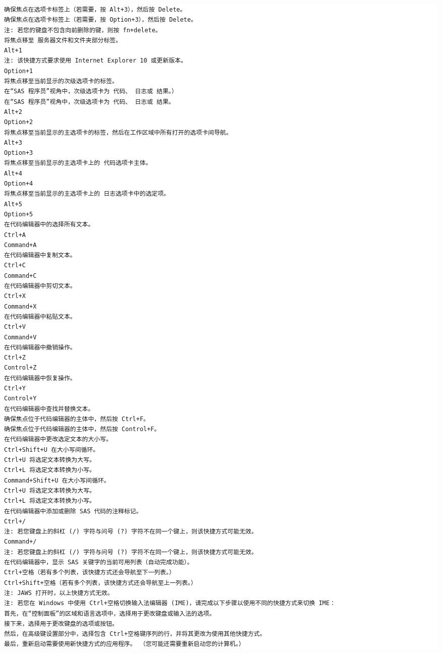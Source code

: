 ```
确保焦点在选项卡标签上（若需要，按 Alt+3），然后按 Delete。
确保焦点在选项卡标签上（若需要，按 Option+3），然后按 Delete。
注: 若您的键盘不包含向前删除的键，则按 fn+delete。
将焦点移至 服务器文件和文件夹部分标签。
Alt+1
注: 该快捷方式要求使用 Internet Explorer 10 或更新版本。
Option+1
将焦点移至当前显示的次级选项卡的标签。
在“SAS 程序员”视角中，次级选项卡为 代码、 日志或 结果。）
在“SAS 程序员”视角中，次级选项卡为 代码、 日志或 结果。
Alt+2
Option+2
将焦点移至当前显示的主选项卡的标签，然后在工作区域中所有打开的选项卡间导航。
Alt+3
Option+3
将焦点移至当前显示的主选项卡上的 代码选项卡主体。
Alt+4
Option+4
将焦点移至当前显示的主选项卡上的 日志选项卡中的选定项。
Alt+5
Option+5
在代码编辑器中的选择所有文本。
Ctrl+A
Command+A
在代码编辑器中复制文本。
Ctrl+C
Command+C
在代码编辑器中剪切文本。
Ctrl+X
Command+X
在代码编辑器中粘贴文本。
Ctrl+V
Command+V
在代码编辑器中撤销操作。
Ctrl+Z
Control+Z
在代码编辑器中恢复操作。
Ctrl+Y
Control+Y
在代码编辑器中查找并替换文本。
确保焦点位于代码编辑器的主体中，然后按 Ctrl+F。
确保焦点位于代码编辑器的主体中，然后按 Control+F。
在代码编辑器中更改选定文本的大小写。
Ctrl+Shift+U 在大小写间循环。
Ctrl+U 将选定文本转换为大写。
Ctrl+L 将选定文本转换为小写。
Command+Shift+U 在大小写间循环。
Ctrl+U 将选定文本转换为大写。
Ctrl+L 将选定文本转换为小写。
在代码编辑器中添加或删除 SAS 代码的注释标记。
Ctrl+/
注: 若您键盘上的斜杠 (/) 字符与问号 (?) 字符不在同一个键上，则该快捷方式可能无效。
Command+/
注: 若您键盘上的斜杠 (/) 字符与问号 (?) 字符不在同一个键上，则该快捷方式可能无效。
在代码编辑器中，显示 SAS 关键字的当前可用列表（自动完成功能）。
Ctrl+空格（若有多个列表，该快捷方式还会导航至下一列表。）
Ctrl+Shift+空格（若有多个列表，该快捷方式还会导航至上一列表。）
注: JAWS 打开时，以上快捷方式无效。
注: 若您在 Windows 中使用 Ctrl+空格切换输入法编辑器 (IME)，请完成以下步骤以使用不同的快捷方式来切换 IME：
首先，在“控制面板”的区域和语言选项中，选择用于更改键盘或输入法的选项。
接下来，选择用于更改键盘的选项或按钮。
然后，在高级键设置部分中，选择包含 Ctrl+空格键序列的行，并将其更改为使用其他快捷方式。
最后，重新启动需要使用新快捷方式的应用程序。 （您可能还需要重新启动您的计算机。）
```